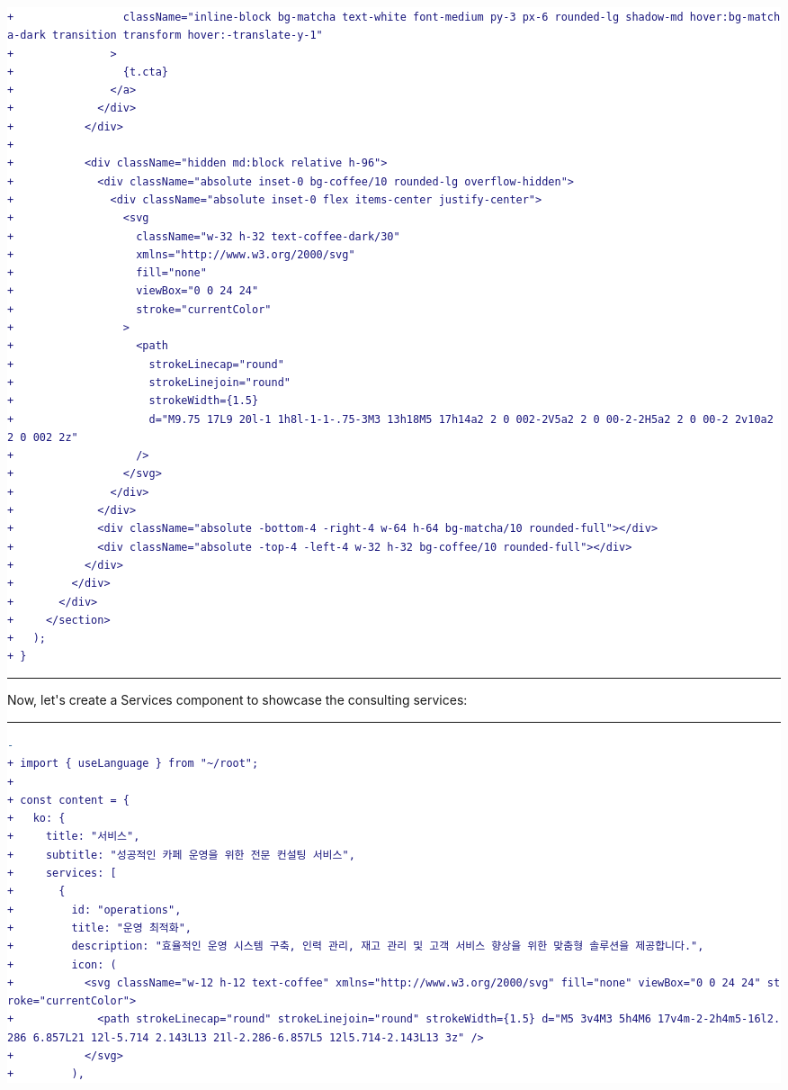 ```diff
+                 className="inline-block bg-matcha text-white font-medium py-3 px-6 rounded-lg shadow-md hover:bg-matcha-dark transition transform hover:-translate-y-1"
+               >
+                 {t.cta}
+               </a>
+             </div>
+           </div>
+ 
+           <div className="hidden md:block relative h-96">
+             <div className="absolute inset-0 bg-coffee/10 rounded-lg overflow-hidden">
+               <div className="absolute inset-0 flex items-center justify-center">
+                 <svg 
+                   className="w-32 h-32 text-coffee-dark/30" 
+                   xmlns="http://www.w3.org/2000/svg" 
+                   fill="none" 
+                   viewBox="0 0 24 24" 
+                   stroke="currentColor"
+                 >
+                   <path 
+                     strokeLinecap="round" 
+                     strokeLinejoin="round" 
+                     strokeWidth={1.5} 
+                     d="M9.75 17L9 20l-1 1h8l-1-1-.75-3M3 13h18M5 17h14a2 2 0 002-2V5a2 2 0 00-2-2H5a2 2 0 00-2 2v10a2 2 0 002 2z" 
+                   />
+                 </svg>
+               </div>
+             </div>
+             <div className="absolute -bottom-4 -right-4 w-64 h-64 bg-matcha/10 rounded-full"></div>
+             <div className="absolute -top-4 -left-4 w-32 h-32 bg-coffee/10 rounded-full"></div>
+           </div>
+         </div>
+       </div>
+     </section>
+   );
+ } 
```

---

Now, let's create a Services component to showcase the consulting services:

---

```diff
- 
+ import { useLanguage } from "~/root";
+ 
+ const content = {
+   ko: {
+     title: "서비스",
+     subtitle: "성공적인 카페 운영을 위한 전문 컨설팅 서비스",
+     services: [
+       {
+         id: "operations",
+         title: "운영 최적화",
+         description: "효율적인 운영 시스템 구축, 인력 관리, 재고 관리 및 고객 서비스 향상을 위한 맞춤형 솔루션을 제공합니다.",
+         icon: (
+           <svg className="w-12 h-12 text-coffee" xmlns="http://www.w3.org/2000/svg" fill="none" viewBox="0 0 24 24" stroke="currentColor">
+             <path strokeLinecap="round" strokeLinejoin="round" strokeWidth={1.5} d="M5 3v4M3 5h4M6 17v4m-2-2h4m5-16l2.286 6.857L21 12l-5.714 2.143L13 21l-2.286-6.857L5 12l5.714-2.143L13 3z" />
+           </svg>
+         ),
```